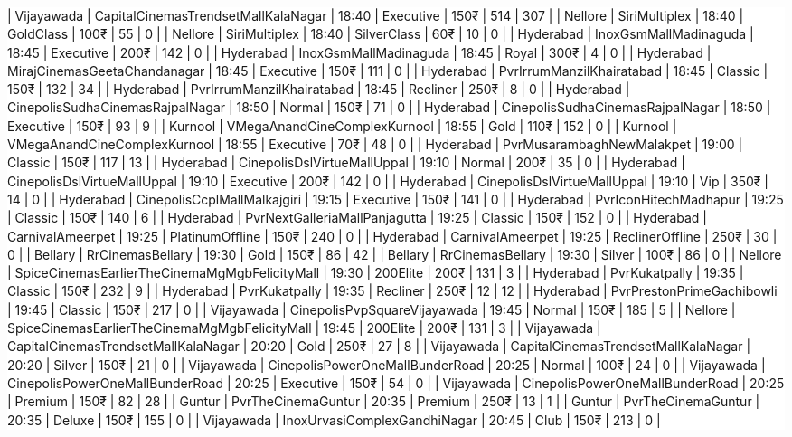 | Vijayawada  | CapitalCinemasTrendsetMallKalaNagar           | 18:40 | Executive               |  150₹ |      514 |    307 |
| Nellore     | SiriMultiplex                                 | 18:40 | GoldClass               |  100₹ |       55 |      0 |
| Nellore     | SiriMultiplex                                 | 18:40 | SilverClass             |   60₹ |       10 |      0 |
| Hyderabad   | InoxGsmMallMadinaguda                         | 18:45 | Executive               |  200₹ |      142 |      0 |
| Hyderabad   | InoxGsmMallMadinaguda                         | 18:45 | Royal                   |  300₹ |        4 |      0 |
| Hyderabad   | MirajCinemasGeetaChandanagar                  | 18:45 | Executive               |  150₹ |      111 |      0 |
| Hyderabad   | PvrIrrumManzilKhairatabad                     | 18:45 | Classic                 |  150₹ |      132 |     34 |
| Hyderabad   | PvrIrrumManzilKhairatabad                     | 18:45 | Recliner                |  250₹ |        8 |      0 |
| Hyderabad   | CinepolisSudhaCinemasRajpalNagar              | 18:50 | Normal                  |  150₹ |       71 |      0 |
| Hyderabad   | CinepolisSudhaCinemasRajpalNagar              | 18:50 | Executive               |  150₹ |       93 |      9 |
| Kurnool     | VMegaAnandCineComplexKurnool                  | 18:55 | Gold                    |  110₹ |      152 |      0 |
| Kurnool     | VMegaAnandCineComplexKurnool                  | 18:55 | Executive               |   70₹ |       48 |      0 |
| Hyderabad   | PvrMusarambaghNewMalakpet                     | 19:00 | Classic                 |  150₹ |      117 |     13 |
| Hyderabad   | CinepolisDslVirtueMallUppal                   | 19:10 | Normal                  |  200₹ |       35 |      0 |
| Hyderabad   | CinepolisDslVirtueMallUppal                   | 19:10 | Executive               |  200₹ |      142 |      0 |
| Hyderabad   | CinepolisDslVirtueMallUppal                   | 19:10 | Vip                     |  350₹ |       14 |      0 |
| Hyderabad   | CinepolisCcplMallMalkajgiri                   | 19:15 | Executive               |  150₹ |      141 |      0 |
| Hyderabad   | PvrIconHitechMadhapur                         | 19:25 | Classic                 |  150₹ |      140 |      6 |
| Hyderabad   | PvrNextGalleriaMallPanjagutta                 | 19:25 | Classic                 |  150₹ |      152 |      0 |
| Hyderabad   | CarnivalAmeerpet                              | 19:25 | PlatinumOffline         |  150₹ |      240 |      0 |
| Hyderabad   | CarnivalAmeerpet                              | 19:25 | ReclinerOffline         |  250₹ |       30 |      0 |
| Bellary     | RrCinemasBellary                              | 19:30 | Gold                    |  150₹ |       86 |     42 |
| Bellary     | RrCinemasBellary                              | 19:30 | Silver                  |  100₹ |       86 |      0 |
| Nellore     | SpiceCinemasEarlierTheCinemaMgMgbFelicityMall | 19:30 | 200Elite                |  200₹ |      131 |      3 |
| Hyderabad   | PvrKukatpally                                 | 19:35 | Classic                 |  150₹ |      232 |      9 |
| Hyderabad   | PvrKukatpally                                 | 19:35 | Recliner                |  250₹ |       12 |     12 |
| Hyderabad   | PvrPrestonPrimeGachibowli                     | 19:45 | Classic                 |  150₹ |      217 |      0 |
| Vijayawada  | CinepolisPvpSquareVijayawada                  | 19:45 | Normal                  |  150₹ |      185 |      5 |
| Nellore     | SpiceCinemasEarlierTheCinemaMgMgbFelicityMall | 19:45 | 200Elite                |  200₹ |      131 |      3 |
| Vijayawada  | CapitalCinemasTrendsetMallKalaNagar           | 20:20 | Gold                    |  250₹ |       27 |      8 |
| Vijayawada  | CapitalCinemasTrendsetMallKalaNagar           | 20:20 | Silver                  |  150₹ |       21 |      0 |
| Vijayawada  | CinepolisPowerOneMallBunderRoad               | 20:25 | Normal                  |  100₹ |       24 |      0 |
| Vijayawada  | CinepolisPowerOneMallBunderRoad               | 20:25 | Executive               |  150₹ |       54 |      0 |
| Vijayawada  | CinepolisPowerOneMallBunderRoad               | 20:25 | Premium                 |  150₹ |       82 |     28 |
| Guntur      | PvrTheCinemaGuntur                            | 20:35 | Premium                 |  250₹ |       13 |      1 |
| Guntur      | PvrTheCinemaGuntur                            | 20:35 | Deluxe                  |  150₹ |      155 |      0 |
| Vijayawada  | InoxUrvasiComplexGandhiNagar                  | 20:45 | Club                    |  150₹ |      213 |      0 |
